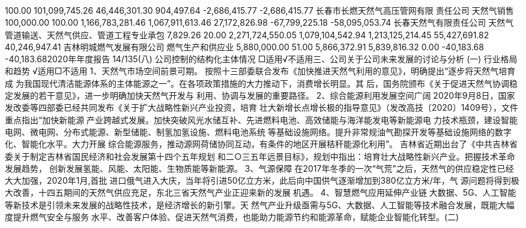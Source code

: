 100.00
101,099,745.26
46,446,301.30
904,497.64
-2,686,415.77
-2,686,415.77
长春市长燃天然气高压管网有限
责任公司
天然气销售
100,000.00
100.00
1,166,783,281.46
1,067,911,613.46
27,172,826.98
-67,799,225.18
-58,095,053.74
长春天然气有限责任公司
天然气管道输送、天然气供应、管道工程专业承包
7,829.26
20.00
2,271,724,550.05
1,079,104,542.94
1,213,125,214.45
55,427,691.82
40,246,947.41
吉林明城燃气发展有限公司
燃气生产和供应业
5,880,000.00
51.00
5,866,372.91
5,839,816.32
0.00
-40,183.68
-40,183.682020年年度报告
14/135(八)
公司控制的结构化主体情况
□适用√不适用三、公司关于公司未来发展的讨论与分析
(一)
行业格局和趋势
√适用□不适用
1、天然气市场空间前景可期。
按照十三部委联合发布《加快推进天然气利用的意见》，明确提出“逐步将天然气培育成
为我国现代清洁能源体系的主体能源之一”。在各项政策措施的大力推动下，消费增长明显。其
后，国务院颁布《关于促进天然气协调稳定发展的若干意见》，进一步明确加快天然气开发与
利用、协调与发展的重要路径。
2、综合能源利用发展空间广阔
2020年9月8日，国家发改委等四部委已经共同发布《关于扩大战略性新兴产业投资，培育
壮大新增长点增长极的指导意见》（发改高技〔2020〕1409号），文件重点指出“加快新能源
产业跨越式发展。加快突破风光水储互补、先进燃料电池、高效储能与海洋能发电等新能源电
力技术瓶颈，建设智能电网、微电网、分布式能源、新型储能、制氢加氢设施、燃料电池系统
等基础设施网络。提升非常规油气勘探开发等基础设施网络的数字化、智能化水平。大力开展
综合能源服务，推动源网荷储协同互动，有条件的地区开展秸秆能源化利用”。
吉林省近期出台了《中共吉林省委关于制定吉林省国民经济和社会发展第十四个五年规划
和二○三五年远景目标》，规划中指出：培育壮大战略性新兴产业。把握技术革命发展趋势，
创新发展氢能、风能、太阳能、生物质能等新能源。
3、气源保障
在2017年冬季的一次“气荒”之后，天然气的供应稳定性已经大大加强，2020年1月,首批
进口俄气进入大庆，当年将引进50亿立方米，此后向中国供气逐渐增加到380亿立方米/年，气
源问题将得到极大改善，十四五期间的天然气供应充足，东北三省天然气产业正迎来新的发展
机遇。
4、智慧燃气应用延伸产业链
大数据、5G、人工智能等新技术是引领未来发展的战略性技术，是经济增长的新引擎。天
然气产业升级亟需与5G、大数据、人工智能等技术融合发展，既能大幅度提升燃气安全与服务
水平、改善客户体验、促进天然气消费，也能助力能源节约和能源革命，赋能企业智能化转型。(二)